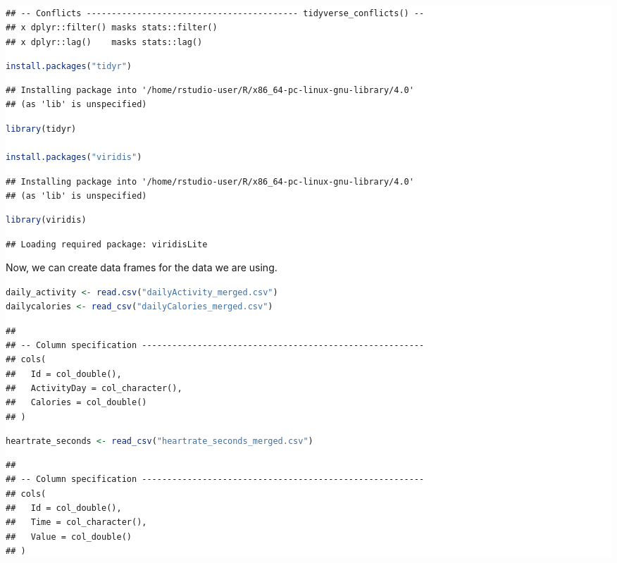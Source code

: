 ```
## -- Conflicts ------------------------------------------ tidyverse_conflicts() --
## x dplyr::filter() masks stats::filter()
## x dplyr::lag()    masks stats::lag()
```

```r
install.packages("tidyr")
```

```
## Installing package into '/home/rstudio-user/R/x86_64-pc-linux-gnu-library/4.0'
## (as 'lib' is unspecified)
```

```r
library(tidyr)

install.packages("viridis")
```

```
## Installing package into '/home/rstudio-user/R/x86_64-pc-linux-gnu-library/4.0'
## (as 'lib' is unspecified)
```

```r
library(viridis)
```

```
## Loading required package: viridisLite
```

Now, we can create data frames for the data we are using.


```r
daily_activity <- read.csv("dailyActivity_merged.csv")
dailycalories <- read_csv("dailyCalories_merged.csv")
```

```
## 
## -- Column specification --------------------------------------------------------
## cols(
##   Id = col_double(),
##   ActivityDay = col_character(),
##   Calories = col_double()
## )
```

```r
heartrate_seconds <- read_csv("heartrate_seconds_merged.csv")
```

```
## 
## -- Column specification --------------------------------------------------------
## cols(
##   Id = col_double(),
##   Time = col_character(),
##   Value = col_double()
## )
```
